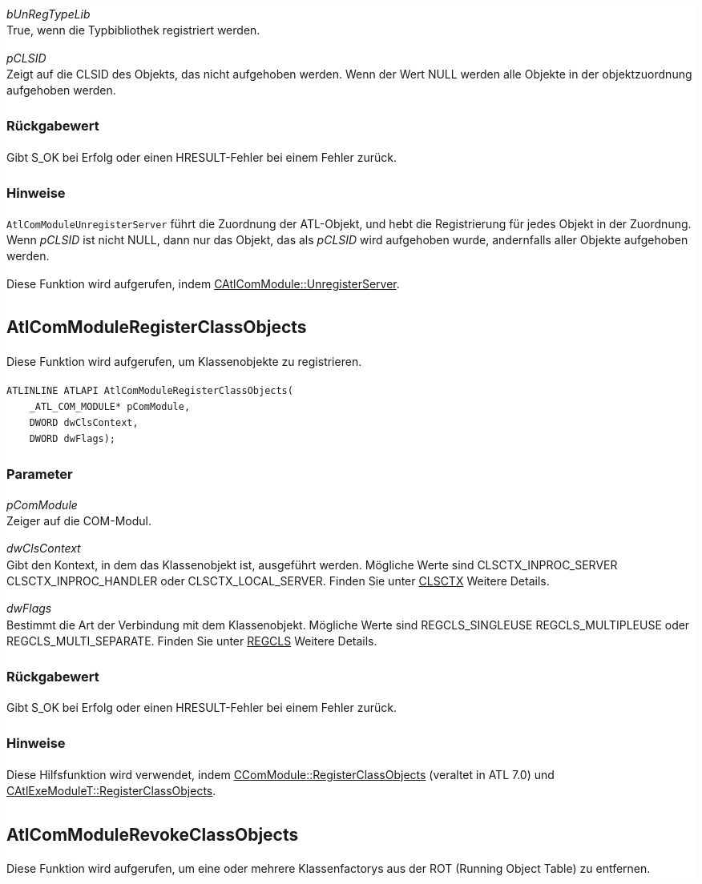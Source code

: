  *bUnRegTypeLib*  
 True, wenn die Typbibliothek registriert werden.  
  
 *pCLSID*  
 Zeigt auf die CLSID des Objekts, das nicht aufgehoben werden. Wenn der Wert NULL werden alle Objekte in der objektzuordnung aufgehoben werden.  
  
### <a name="return-value"></a>Rückgabewert  
 Gibt S_OK bei Erfolg oder einen HRESULT-Fehler bei einem Fehler zurück.  
  
### <a name="remarks"></a>Hinweise  
 `AtlComModuleUnregisterServer` führt die Zuordnung der ATL-Objekt, und hebt die Registrierung für jedes Objekt in der Zuordnung. Wenn *pCLSID* ist nicht NULL, dann nur das Objekt, das als *pCLSID* wird aufgehoben wurde, andernfalls aller Objekte aufgehoben werden.  
  
 Diese Funktion wird aufgerufen, indem [CAtlComModule::UnregisterServer](catlcommodule-class.md#unregisterserver).  
  
##  <a name="atlcommoduleregisterclassobjects"></a>  AtlComModuleRegisterClassObjects  
 Diese Funktion wird aufgerufen, um Klassenobjekte zu registrieren.  
  
```
ATLINLINE ATLAPI AtlComModuleRegisterClassObjects(
    _ATL_COM_MODULE* pComModule,
    DWORD dwClsContext,
    DWORD dwFlags);
```  
  
### <a name="parameters"></a>Parameter  
 *pComModule*  
 Zeiger auf die COM-Modul.  
  
 *dwClsContext*  
 Gibt den Kontext, in dem das Klassenobjekt ist, ausgeführt werden. Mögliche Werte sind CLSCTX_INPROC_SERVER CLSCTX_INPROC_HANDLER oder CLSCTX_LOCAL_SERVER. Finden Sie unter [CLSCTX](http://msdn.microsoft.com/library/windows/desktop/ms693716) Weitere Details.  
  
 *dwFlags*  
 Bestimmt die Art der Verbindung mit dem Klassenobjekt. Mögliche Werte sind REGCLS_SINGLEUSE REGCLS_MULTIPLEUSE oder REGCLS_MULTI_SEPARATE. Finden Sie unter [REGCLS](http://msdn.microsoft.com/library/windows/desktop/ms679697) Weitere Details.  
  
### <a name="return-value"></a>Rückgabewert  
 Gibt S_OK bei Erfolg oder einen HRESULT-Fehler bei einem Fehler zurück.  
  
### <a name="remarks"></a>Hinweise  
 Diese Hilfsfunktion wird verwendet, indem [CComModule::RegisterClassObjects](ccommodule-class.md#registerclassobjects) (veraltet in ATL 7.0) und [CAtlExeModuleT::RegisterClassObjects](catlexemodulet-class.md#registerclassobjects).  
  
##  <a name="atlcommodulerevokeclassobjects"></a>  AtlComModuleRevokeClassObjects  
 Diese Funktion wird aufgerufen, um eine oder mehrere Klassenfactorys aus der ROT (Running Object Table) zu entfernen.  
  
